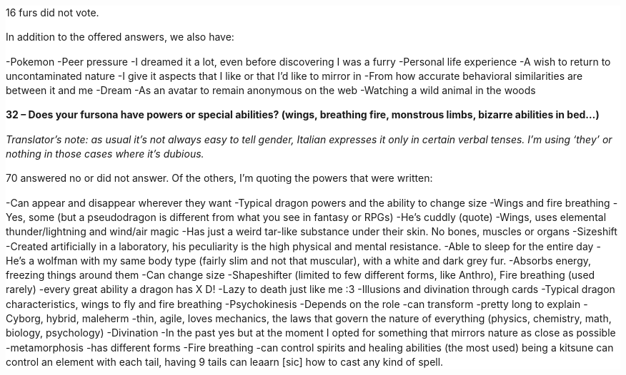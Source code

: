 16 furs did not vote.

In addition to the offered answers, we also have:

-Pokemon
-Peer pressure
-I dreamed it a lot, even before discovering I was a furry
-Personal life experience
-A wish to return to uncontaminated nature
-I give it aspects that I like or that I’d like to mirror in
-From how accurate behavioral similarities are between it and me
-Dream
-As an avatar to remain anonymous on the web
-Watching a wild animal in the woods

**32 – Does your fursona have powers or special abilities? (wings, breathing fire, monstrous limbs, bizarre abilities in bed…)**

_Translator’s note: as usual it’s not always easy to tell gender, Italian expresses it only in certain verbal tenses. I’m using ‘they’ or nothing in those cases where it’s dubious._

70 answered no or did not answer. Of the others, I’m quoting the powers that were written:

-Can appear and disappear wherever they want
-Typical dragon powers and the ability to change size
-Wings and fire breathing
-Yes, some (but a pseudodragon is different from what you see in fantasy or RPGs)
-He’s cuddly (quote)
-Wings, uses elemental thunder/lightning and wind/air magic
-Has just a weird tar-like substance under their skin. No bones, muscles or organs
-Sizeshift
-Created artificially in a laboratory, his peculiarity is the high physical and mental resistance.
-Able to sleep for the entire day
-He’s a wolfman with my same body type (fairly slim and not that muscular), with a white and dark grey fur.
-Absorbs energy, freezing things around them
-Can change size
-Shapeshifter (limited to few different forms, like Anthro), Fire breathing (used rarely)
-every great ability a dragon has X D!
-Lazy to death just like me :3
-Illusions and divination through cards
-Typical dragon characteristics, wings to fly and fire breathing
-Psychokinesis
-Depends on the role
-can transform
-pretty long to explain
-Cyborg, hybrid, maleherm
-thin, agile, loves mechanics, the laws that govern the nature of everything (physics, chemistry, math, biology, psychology)
-Divination
-In the past yes but at the moment I opted for something that mirrors nature as close as possible
-metamorphosis
-has different forms
-Fire breathing
-can control spirits and healing abilities (the most used) being a kitsune can control an element with each tail, having 9 tails can leaarn [sic] how to cast any kind of spell.

